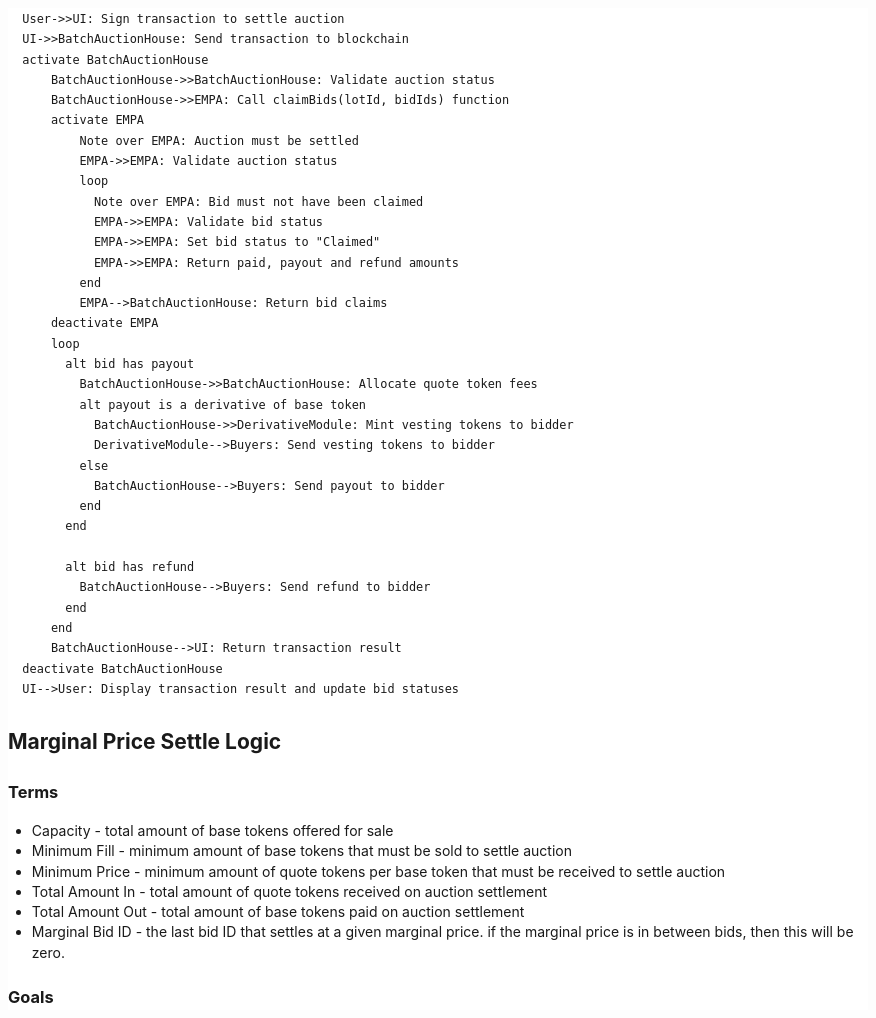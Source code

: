 ```mermaid
  User->>UI: Sign transaction to settle auction
  UI->>BatchAuctionHouse: Send transaction to blockchain
  activate BatchAuctionHouse
      BatchAuctionHouse->>BatchAuctionHouse: Validate auction status
      BatchAuctionHouse->>EMPA: Call claimBids(lotId, bidIds) function
      activate EMPA
          Note over EMPA: Auction must be settled
          EMPA->>EMPA: Validate auction status
          loop
            Note over EMPA: Bid must not have been claimed
            EMPA->>EMPA: Validate bid status
            EMPA->>EMPA: Set bid status to "Claimed"
            EMPA->>EMPA: Return paid, payout and refund amounts
          end
          EMPA-->BatchAuctionHouse: Return bid claims
      deactivate EMPA
      loop
        alt bid has payout
          BatchAuctionHouse->>BatchAuctionHouse: Allocate quote token fees
          alt payout is a derivative of base token
            BatchAuctionHouse->>DerivativeModule: Mint vesting tokens to bidder
            DerivativeModule-->Buyers: Send vesting tokens to bidder
          else
            BatchAuctionHouse-->Buyers: Send payout to bidder
          end
        end

        alt bid has refund
          BatchAuctionHouse-->Buyers: Send refund to bidder
        end
      end
      BatchAuctionHouse-->UI: Return transaction result
  deactivate BatchAuctionHouse
  UI-->User: Display transaction result and update bid statuses
```

## Marginal Price Settle Logic

### Terms

- Capacity - total amount of base tokens offered for sale
- Minimum Fill - minimum amount of base tokens that must be sold to settle auction
- Minimum Price - minimum amount of quote tokens per base token that must be received to settle auction
- Total Amount In - total amount of quote tokens received on auction settlement
- Total Amount Out - total amount of base tokens paid on auction settlement
- Marginal Bid ID - the last bid ID that settles at a given marginal price. if the marginal price is in between bids, then this will be zero.

### Goals
